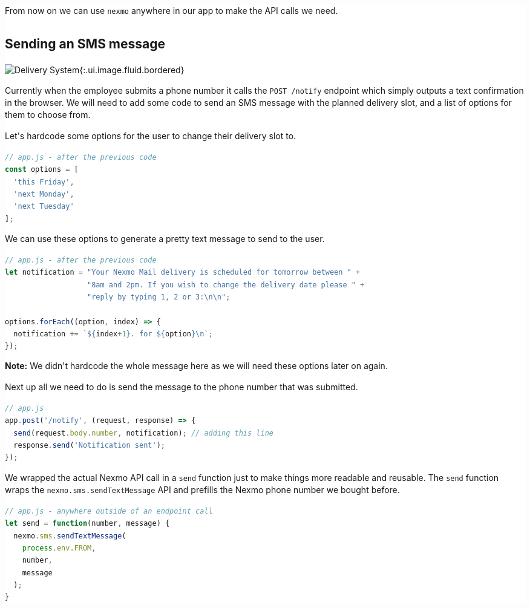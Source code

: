 From now on we can use `nexmo` anywhere in our app to make the API calls we need.

## Sending an SMS message

![Delivery System](/images/blog/2016/nexmo-interactive-sms/mobile.png){:.ui.image.fluid.bordered}

Currently when the employee submits a phone number it calls the `POST /notify` endpoint which simply outputs a text confirmation in the browser. We will need to add some code to send an SMS message with the planned delivery slot, and a list of options for them to choose from.

Let's hardcode some options for the user to change their delivery slot to.

~~~javascript
// app.js - after the previous code
const options = [        
  'this Friday',        
  'next Monday',        
  'next Tuesday'        
];
~~~

We can use these options to generate a pretty text message to send to the user.

~~~javascript
// app.js - after the previous code
let notification = "Your Nexmo Mail delivery is scheduled for tomorrow between " +        
                   "8am and 2pm. If you wish to change the delivery date please " +        
                   "reply by typing 1, 2 or 3:\n\n";        

options.forEach((option, index) => {        
  notification += `${index+1}. for ${option}\n`;        
});
~~~

**Note:** We didn't hardcode the whole message here as we will need these options later on again.

Next up all we need to do is send the message to the phone number that was submitted.

~~~javascript
// app.js         
app.post('/notify', (request, response) => {         
  send(request.body.number, notification); // adding this line
  response.send('Notification sent');
});
~~~

We wrapped the actual Nexmo API call in a `send` function just to make things more readable and reusable. The `send` function wraps the `nexmo.sms.sendTextMessage` API and prefills the Nexmo phone number we bought before.

~~~javascript
// app.js - anywhere outside of an endpoint call      
let send = function(number, message) {        
  nexmo.sms.sendTextMessage(        
    process.env.FROM,        
    number,        
    message        
  );        
}
~~~
